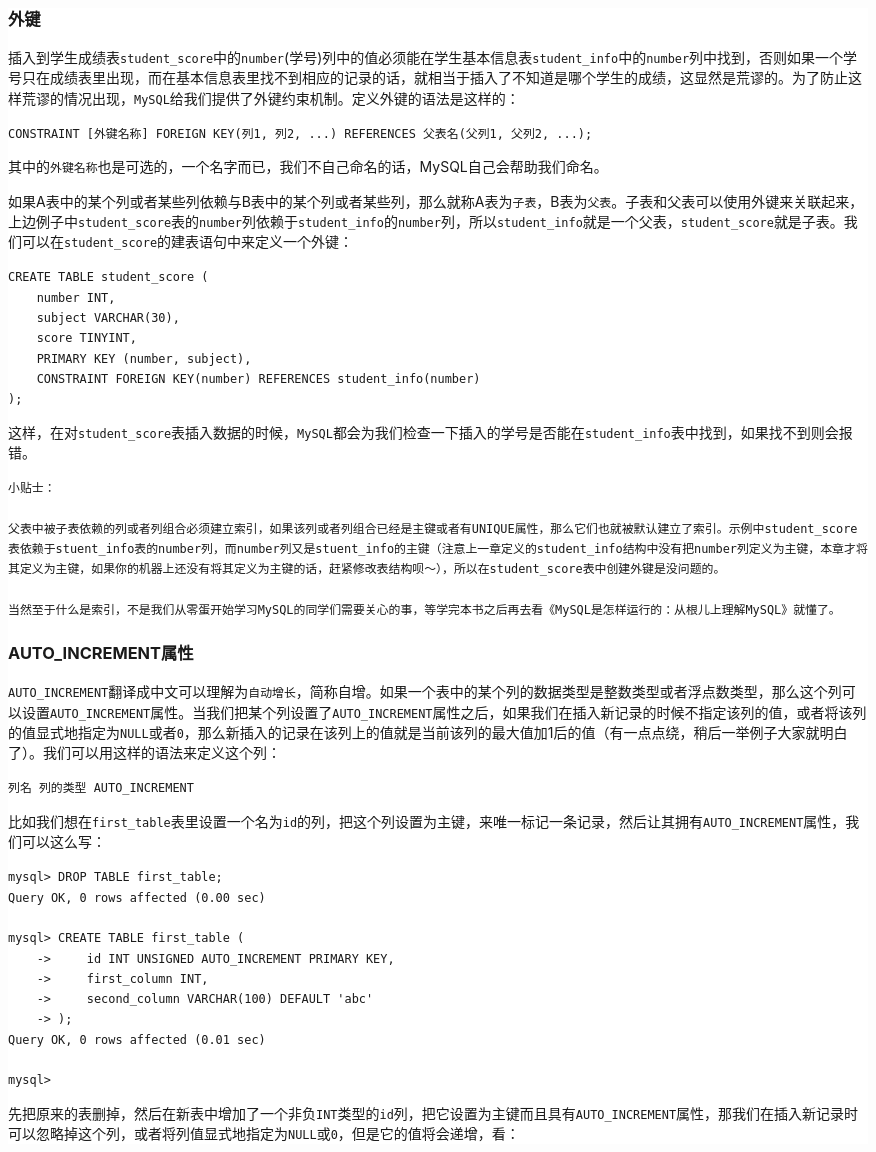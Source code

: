 ### 外键

插入到学生成绩表`student_score`中的`number`\(学号\)列中的值必须能在学生基本信息表`student_info`中的`number`列中找到，否则如果一个学号只在成绩表里出现，而在基本信息表里找不到相应的记录的话，就相当于插入了不知道是哪个学生的成绩，这显然是荒谬的。为了防止这样荒谬的情况出现，`MySQL`给我们提供了外键约束机制。定义外键的语法是这样的：

    CONSTRAINT [外键名称] FOREIGN KEY(列1, 列2, ...) REFERENCES 父表名(父列1, 父列2, ...);


其中的`外键名称`也是可选的，一个名字而已，我们不自己命名的话，MySQL自己会帮助我们命名。

如果A表中的某个列或者某些列依赖与B表中的某个列或者某些列，那么就称A表为`子表`，B表为`父表`。子表和父表可以使用外键来关联起来，上边例子中`student_score`表的`number`列依赖于`student_info`的`number`列，所以`student_info`就是一个父表，`student_score`就是子表。我们可以在`student_score`的建表语句中来定义一个外键：

    CREATE TABLE student_score (
        number INT,
        subject VARCHAR(30),
        score TINYINT,
        PRIMARY KEY (number, subject),
        CONSTRAINT FOREIGN KEY(number) REFERENCES student_info(number)
    );


这样，在对`student_score`表插入数据的时候，`MySQL`都会为我们检查一下插入的学号是否能在`student_info`表中找到，如果找不到则会报错。

    小贴士：

    父表中被子表依赖的列或者列组合必须建立索引，如果该列或者列组合已经是主键或者有UNIQUE属性，那么它们也就被默认建立了索引。示例中student_score表依赖于stuent_info表的number列，而number列又是stuent_info的主键（注意上一章定义的student_info结构中没有把number列定义为主键，本章才将其定义为主键，如果你的机器上还没有将其定义为主键的话，赶紧修改表结构呗～），所以在student_score表中创建外键是没问题的。

    当然至于什么是索引，不是我们从零蛋开始学习MySQL的同学们需要关心的事，等学完本书之后再去看《MySQL是怎样运行的：从根儿上理解MySQL》就懂了。


### AUTO\_INCREMENT属性

`AUTO_INCREMENT`翻译成中文可以理解为`自动增长`，简称自增。如果一个表中的某个列的数据类型是整数类型或者浮点数类型，那么这个列可以设置`AUTO_INCREMENT`属性。当我们把某个列设置了`AUTO_INCREMENT`属性之后，如果我们在插入新记录的时候不指定该列的值，或者将该列的值显式地指定为`NULL`或者`0`，那么新插入的记录在该列上的值就是当前该列的最大值加1后的值（有一点点绕，稍后一举例子大家就明白了）。我们可以用这样的语法来定义这个列：

    列名 列的类型 AUTO_INCREMENT


比如我们想在`first_table`表里设置一个名为`id`的列，把这个列设置为主键，来唯一标记一条记录，然后让其拥有`AUTO_INCREMENT`属性，我们可以这么写：

    mysql> DROP TABLE first_table;
    Query OK, 0 rows affected (0.00 sec)

    mysql> CREATE TABLE first_table (
        ->     id INT UNSIGNED AUTO_INCREMENT PRIMARY KEY,
        ->     first_column INT,
        ->     second_column VARCHAR(100) DEFAULT 'abc'
        -> );
    Query OK, 0 rows affected (0.01 sec)

    mysql>


先把原来的表删掉，然后在新表中增加了一个非负`INT`类型的`id`列，把它设置为主键而且具有`AUTO_INCREMENT`属性，那我们在插入新记录时可以忽略掉这个列，或者将列值显式地指定为`NULL`或`0`，但是它的值将会递增，看：
